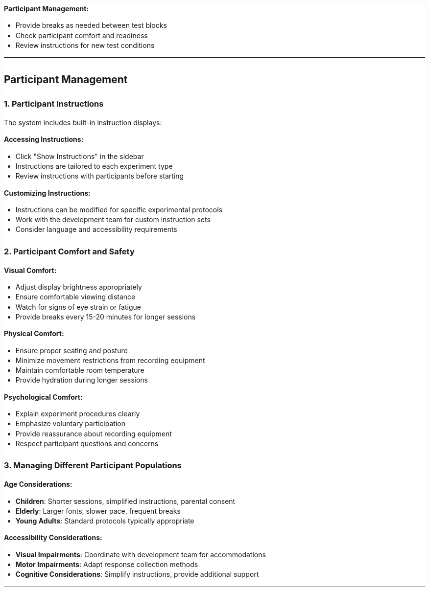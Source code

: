 **Participant Management:**
- Provide breaks as needed between test blocks
- Check participant comfort and readiness
- Review instructions for new test conditions

---

## Participant Management

### 1. Participant Instructions
The system includes built-in instruction displays:

**Accessing Instructions:**
- Click "Show Instructions" in the sidebar
- Instructions are tailored to each experiment type
- Review instructions with participants before starting

**Customizing Instructions:**
- Instructions can be modified for specific experimental protocols
- Work with the development team for custom instruction sets
- Consider language and accessibility requirements

### 2. Participant Comfort and Safety

**Visual Comfort:**
- Adjust display brightness appropriately
- Ensure comfortable viewing distance
- Watch for signs of eye strain or fatigue
- Provide breaks every 15-20 minutes for longer sessions

**Physical Comfort:**
- Ensure proper seating and posture
- Minimize movement restrictions from recording equipment
- Maintain comfortable room temperature
- Provide hydration during longer sessions

**Psychological Comfort:**
- Explain experiment procedures clearly
- Emphasize voluntary participation
- Provide reassurance about recording equipment
- Respect participant questions and concerns

### 3. Managing Different Participant Populations

**Age Considerations:**
- **Children**: Shorter sessions, simplified instructions, parental consent
- **Elderly**: Larger fonts, slower pace, frequent breaks
- **Young Adults**: Standard protocols typically appropriate

**Accessibility Considerations:**
- **Visual Impairments**: Coordinate with development team for accommodations
- **Motor Impairments**: Adapt response collection methods
- **Cognitive Considerations**: Simplify instructions, provide additional support

---